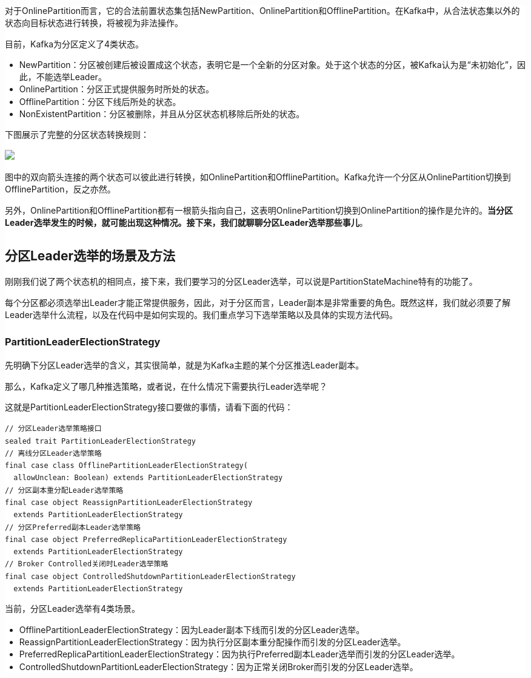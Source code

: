 对于OnlinePartition而言，它的合法前置状态集包括NewPartition、OnlinePartition和OfflinePartition。在Kafka中，从合法状态集以外的状态向目标状态进行转换，将被视为非法操作。

目前，Kafka为分区定义了4类状态。

* NewPartition：分区被创建后被设置成这个状态，表明它是一个全新的分区对象。处于这个状态的分区，被Kafka认为是“未初始化”，因此，不能选举Leader。
* OnlinePartition：分区正式提供服务时所处的状态。
* OfflinePartition：分区下线后所处的状态。
* NonExistentPartition：分区被删除，并且从分区状态机移除后所处的状态。

下图展示了完整的分区状态转换规则：

![](assets/5dc219ace96f3a493f42ca658410f2b7.jpg)

图中的双向箭头连接的两个状态可以彼此进行转换，如OnlinePartition和OfflinePartition。Kafka允许一个分区从OnlinePartition切换到OfflinePartition，反之亦然。

另外，OnlinePartition和OfflinePartition都有一根箭头指向自己，这表明OnlinePartition切换到OnlinePartition的操作是允许的。**当分区Leader选举发生的时候，就可能出现这种情况。接下来，我们就聊聊分区Leader选举那些事儿**。

## 分区Leader选举的场景及方法

刚刚我们说了两个状态机的相同点，接下来，我们要学习的分区Leader选举，可以说是PartitionStateMachine特有的功能了。

每个分区都必须选举出Leader才能正常提供服务，因此，对于分区而言，Leader副本是非常重要的角色。既然这样，我们就必须要了解Leader选举什么流程，以及在代码中是如何实现的。我们重点学习下选举策略以及具体的实现方法代码。

### PartitionLeaderElectionStrategy

先明确下分区Leader选举的含义，其实很简单，就是为Kafka主题的某个分区推选Leader副本。

那么，Kafka定义了哪几种推选策略，或者说，在什么情况下需要执行Leader选举呢？

这就是PartitionLeaderElectionStrategy接口要做的事情，请看下面的代码：

```
// 分区Leader选举策略接口
sealed trait PartitionLeaderElectionStrategy
// 离线分区Leader选举策略
final case class OfflinePartitionLeaderElectionStrategy(
  allowUnclean: Boolean) extends PartitionLeaderElectionStrategy
// 分区副本重分配Leader选举策略  
final case object ReassignPartitionLeaderElectionStrategy 
  extends PartitionLeaderElectionStrategy
// 分区Preferred副本Leader选举策略
final case object PreferredReplicaPartitionLeaderElectionStrategy 
  extends PartitionLeaderElectionStrategy
// Broker Controlled关闭时Leader选举策略
final case object ControlledShutdownPartitionLeaderElectionStrategy 
  extends PartitionLeaderElectionStrategy

```

当前，分区Leader选举有4类场景。

* OfflinePartitionLeaderElectionStrategy：因为Leader副本下线而引发的分区Leader选举。
* ReassignPartitionLeaderElectionStrategy：因为执行分区副本重分配操作而引发的分区Leader选举。
* PreferredReplicaPartitionLeaderElectionStrategy：因为执行Preferred副本Leader选举而引发的分区Leader选举。
* ControlledShutdownPartitionLeaderElectionStrategy：因为正常关闭Broker而引发的分区Leader选举。

